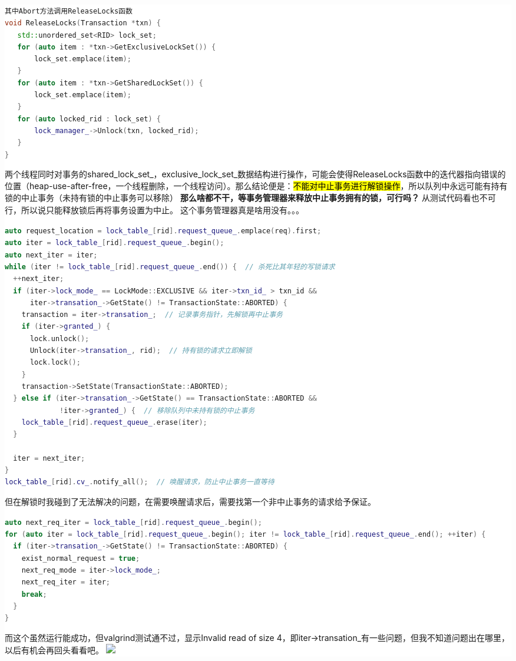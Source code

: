  ```cpp
其中Abort方法调用ReleaseLocks函数
void ReleaseLocks(Transaction *txn) {
    std::unordered_set<RID> lock_set;
    for (auto item : *txn->GetExclusiveLockSet()) {
        lock_set.emplace(item);
    }
    for (auto item : *txn->GetSharedLockSet()) {
        lock_set.emplace(item);
    }
    for (auto locked_rid : lock_set) {
        lock_manager_->Unlock(txn, locked_rid);
    }
}
 ```
两个线程同时对事务的shared_lock_set_，exclusive_lock_set_数据结构进行操作，可能会使得ReleaseLocks函数中的迭代器指向错误的位置（heap-use-after-free，一个线程删除，一个线程访问）。那么结论便是：<mark>不能对中止事务进行解锁操作</mark>，所以队列中永远可能有持有锁的中止事务（未持有锁的中止事务可以移除）
**那么啥都不干，等事务管理器来释放中止事务拥有的锁，可行吗？**
从测试代码看也不可行，所以说只能释放锁后再将事务设置为中止。
这个事务管理器真是啥用没有。。。
```cpp
auto request_location = lock_table_[rid].request_queue_.emplace(req).first;
auto iter = lock_table_[rid].request_queue_.begin();
auto next_iter = iter;
while (iter != lock_table_[rid].request_queue_.end()) {  // 杀死比其年轻的写锁请求
  ++next_iter;
  if (iter->lock_mode_ == LockMode::EXCLUSIVE && iter->txn_id_ > txn_id &&
      iter->transation_->GetState() != TransactionState::ABORTED) {
    transaction = iter->transation_;  // 记录事务指针，先解锁再中止事务
    if (iter->granted_) {
      lock.unlock();
      Unlock(iter->transation_, rid);  // 持有锁的请求立即解锁
      lock.lock();
    }
    transaction->SetState(TransactionState::ABORTED);
  } else if (iter->transation_->GetState() == TransactionState::ABORTED &&
             !iter->granted_) {  // 移除队列中未持有锁的中止事务
    lock_table_[rid].request_queue_.erase(iter);
  }

  iter = next_iter;
}
lock_table_[rid].cv_.notify_all();  // 唤醒请求，防止中止事务一直等待
```
但在解锁时我碰到了无法解决的问题，在需要唤醒请求后，需要找第一个非中止事务的请求给予保证。
```cpp
auto next_req_iter = lock_table_[rid].request_queue_.begin();
for (auto iter = lock_table_[rid].request_queue_.begin(); iter != lock_table_[rid].request_queue_.end(); ++iter) {
  if (iter->transation_->GetState() != TransactionState::ABORTED) {
    exist_normal_request = true;
    next_req_mode = iter->lock_mode_;
    next_req_iter = iter;
    break;
  }
}
```
而这个虽然运行能成功，但valgrind测试通不过，显示Invalid read of size 4，即iter->transation_有一些问题，但我不知道问题出在哪里，以后有机会再回头看看吧。
![](https://img-blog.csdnimg.cn/7eb28edf85334db28e4dc3fc0c99058f.png?x-oss-process=image/watermark,type_d3F5LXplbmhlaQ,shadow_50,text_Q1NETiBA5pyA5L2z5o2f5Y-LMTAyMA==,size_20,color_FFFFFF,t_70,g_se,x_16)
